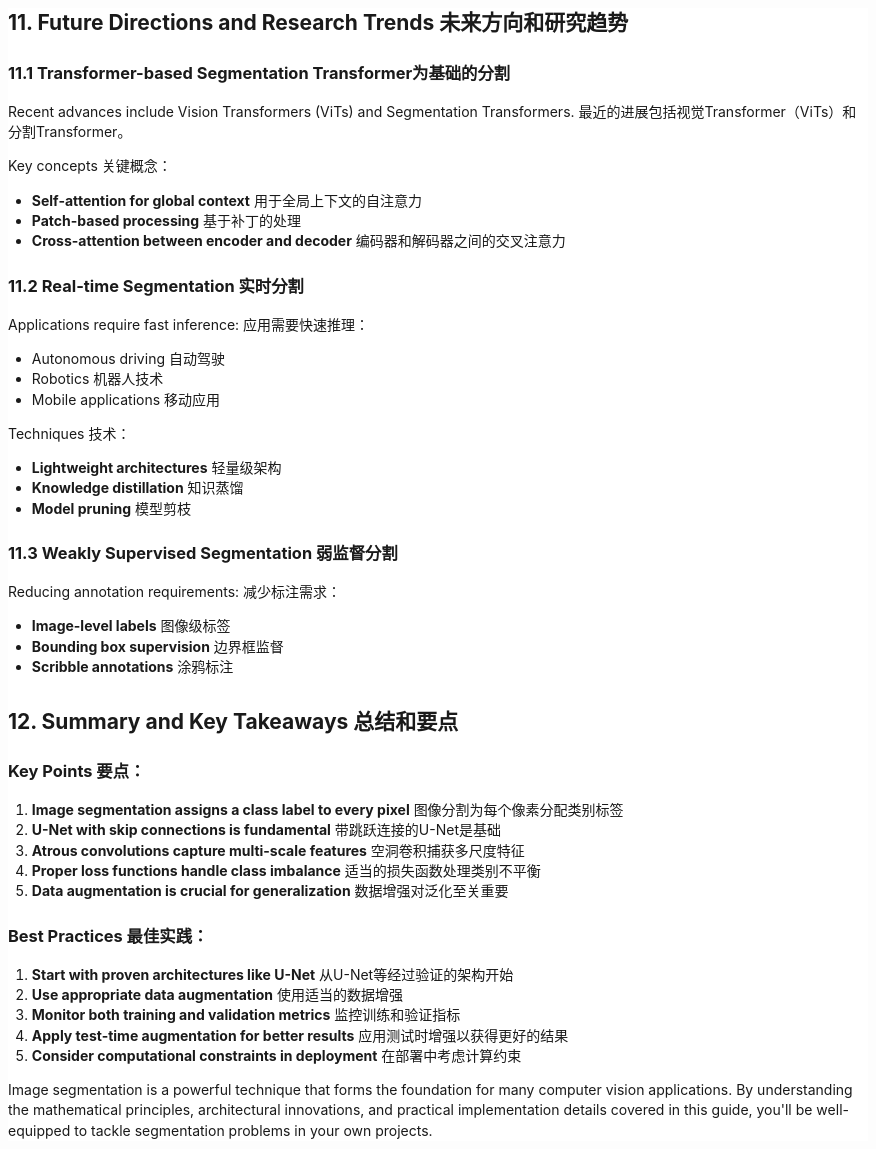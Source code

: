 ## 11. Future Directions and Research Trends 未来方向和研究趋势

### 11.1 Transformer-based Segmentation Transformer为基础的分割

Recent advances include Vision Transformers (ViTs) and Segmentation Transformers.
最近的进展包括视觉Transformer（ViTs）和分割Transformer。

Key concepts 关键概念：
- **Self-attention for global context** 用于全局上下文的自注意力
- **Patch-based processing** 基于补丁的处理
- **Cross-attention between encoder and decoder** 编码器和解码器之间的交叉注意力

### 11.2 Real-time Segmentation 实时分割

Applications require fast inference:
应用需要快速推理：
- Autonomous driving 自动驾驶
- Robotics 机器人技术
- Mobile applications 移动应用

Techniques 技术：
- **Lightweight architectures** 轻量级架构
- **Knowledge distillation** 知识蒸馏
- **Model pruning** 模型剪枝

### 11.3 Weakly Supervised Segmentation 弱监督分割

Reducing annotation requirements:
减少标注需求：
- **Image-level labels** 图像级标签
- **Bounding box supervision** 边界框监督
- **Scribble annotations** 涂鸦标注

## 12. Summary and Key Takeaways 总结和要点

### Key Points 要点：

1. **Image segmentation assigns a class label to every pixel** 图像分割为每个像素分配类别标签
2. **U-Net with skip connections is fundamental** 带跳跃连接的U-Net是基础
3. **Atrous convolutions capture multi-scale features** 空洞卷积捕获多尺度特征
4. **Proper loss functions handle class imbalance** 适当的损失函数处理类别不平衡
5. **Data augmentation is crucial for generalization** 数据增强对泛化至关重要

### Best Practices 最佳实践：

1. **Start with proven architectures like U-Net** 从U-Net等经过验证的架构开始
2. **Use appropriate data augmentation** 使用适当的数据增强
3. **Monitor both training and validation metrics** 监控训练和验证指标
4. **Apply test-time augmentation for better results** 应用测试时增强以获得更好的结果
5. **Consider computational constraints in deployment** 在部署中考虑计算约束

Image segmentation is a powerful technique that forms the foundation for many computer vision applications. By understanding the mathematical principles, architectural innovations, and practical implementation details covered in this guide, you'll be well-equipped to tackle segmentation problems in your own projects.
